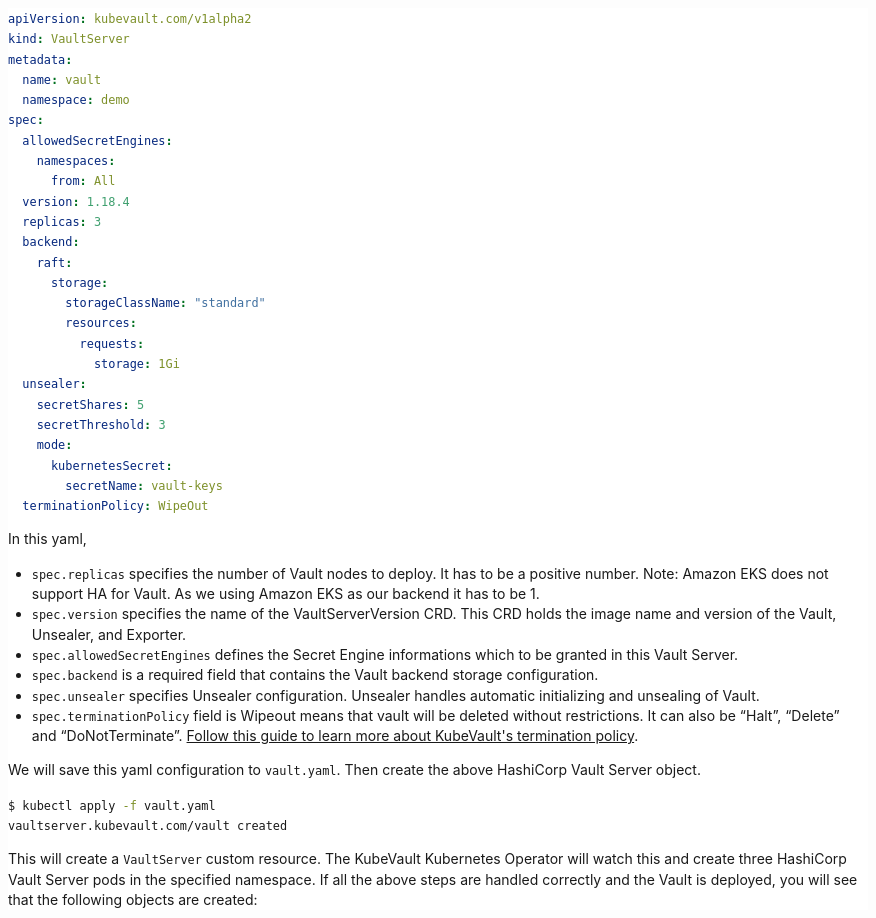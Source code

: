 ```yaml
apiVersion: kubevault.com/v1alpha2
kind: VaultServer
metadata:
  name: vault
  namespace: demo
spec:
  allowedSecretEngines:
    namespaces:
      from: All
  version: 1.18.4
  replicas: 3
  backend:
    raft:
      storage:
        storageClassName: "standard"
        resources:
          requests:
            storage: 1Gi
  unsealer:
    secretShares: 5
    secretThreshold: 3
    mode:
      kubernetesSecret:
        secretName: vault-keys
  terminationPolicy: WipeOut
```

In this yaml,

- `spec.replicas` specifies the number of Vault nodes to deploy. It has to be a positive number. Note: Amazon EKS does not support HA for Vault. As we using Amazon EKS as our backend it has to be 1.
- `spec.version` specifies the name of the VaultServerVersion CRD. This CRD holds the image name and version of the Vault, Unsealer, and Exporter.
- `spec.allowedSecretEngines` defines the Secret Engine informations which to be granted in this Vault Server.
- `spec.backend` is a required field that contains the Vault backend storage configuration.
- `spec.unsealer` specifies Unsealer configuration. Unsealer handles automatic initializing and unsealing of Vault.
- `spec.terminationPolicy` field is Wipeout means that vault will be deleted without restrictions. It can also be “Halt”, “Delete” and “DoNotTerminate”. [Follow this guide to learn more about KubeVault's termination policy](https://kubevault.com/docs/v2025.2.10/concepts/vault-server-crds/vaultserver/#specterminationpolicy).

We will save this yaml configuration to `vault.yaml`. Then create the above HashiCorp Vault Server object.

```bash
$ kubectl apply -f vault.yaml
vaultserver.kubevault.com/vault created
```

This will create a `VaultServer` custom resource. The KubeVault Kubernetes Operator will watch this and create three HashiCorp Vault Server pods in the specified namespace.
If all the above steps are handled correctly and the Vault is deployed, you will see that the following objects are created:
